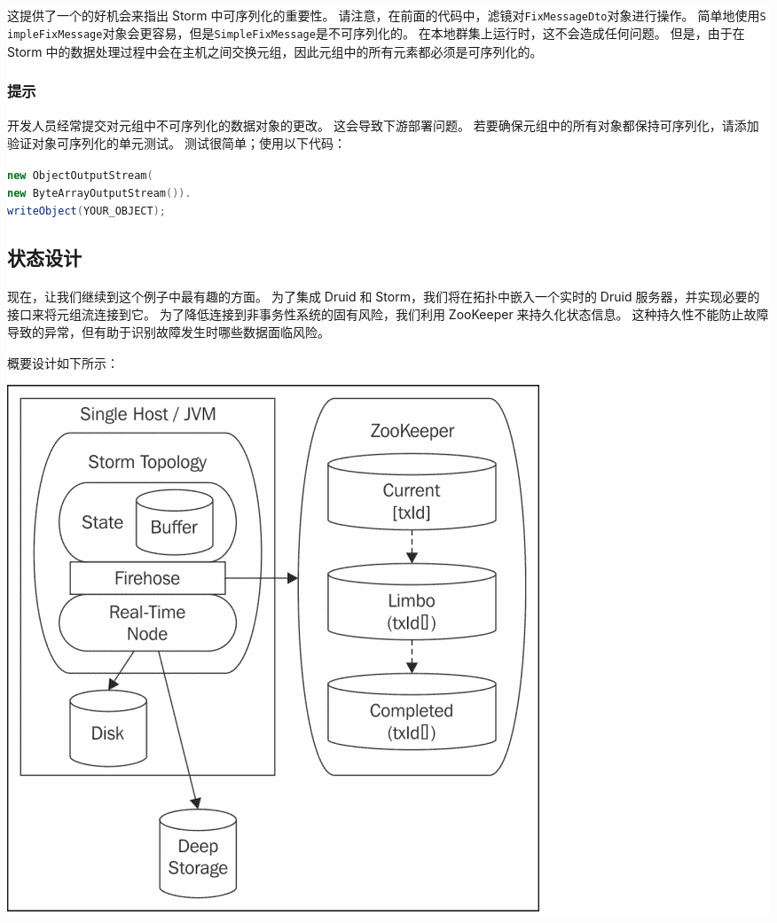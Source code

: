 这提供了一个的好机会来指出 Storm 中可序列化的重要性。 请注意，在前面的代码中，滤镜对`FixMessageDto`对象进行操作。 简单地使用`SimpleFixMessage`对象会更容易，但是`SimpleFixMessage`是不可序列化的。 在本地群集上运行时，这不会造成任何问题。 但是，由于在 Storm 中的数据处理过程中会在主机之间交换元组，因此元组中的所有元素都必须是可序列化的。

### 提示

开发人员经常提交对元组中不可序列化的数据对象的更改。 这会导致下游部署问题。 若要确保元组中的所有对象都保持可序列化，请添加验证对象可序列化的单元测试。 测试很简单；使用以下代码：

```scala
new ObjectOutputStream(
new ByteArrayOutputStream()).
writeObject(YOUR_OBJECT);
```

## 状态设计

现在，让我们继续到这个例子中最有趣的方面。 为了集成 Druid 和 Storm，我们将在拓扑中嵌入一个实时的 Druid 服务器，并实现必要的接口来将元组流连接到它。 为了降低连接到非事务性系统的固有风险，我们利用 ZooKeeper 来持久化状态信息。 这种持久性不能防止故障导致的异常，但有助于识别故障发生时哪些数据面临风险。

概要设计如下所示：

![The state design](img/8294OS_07_04.jpg)
